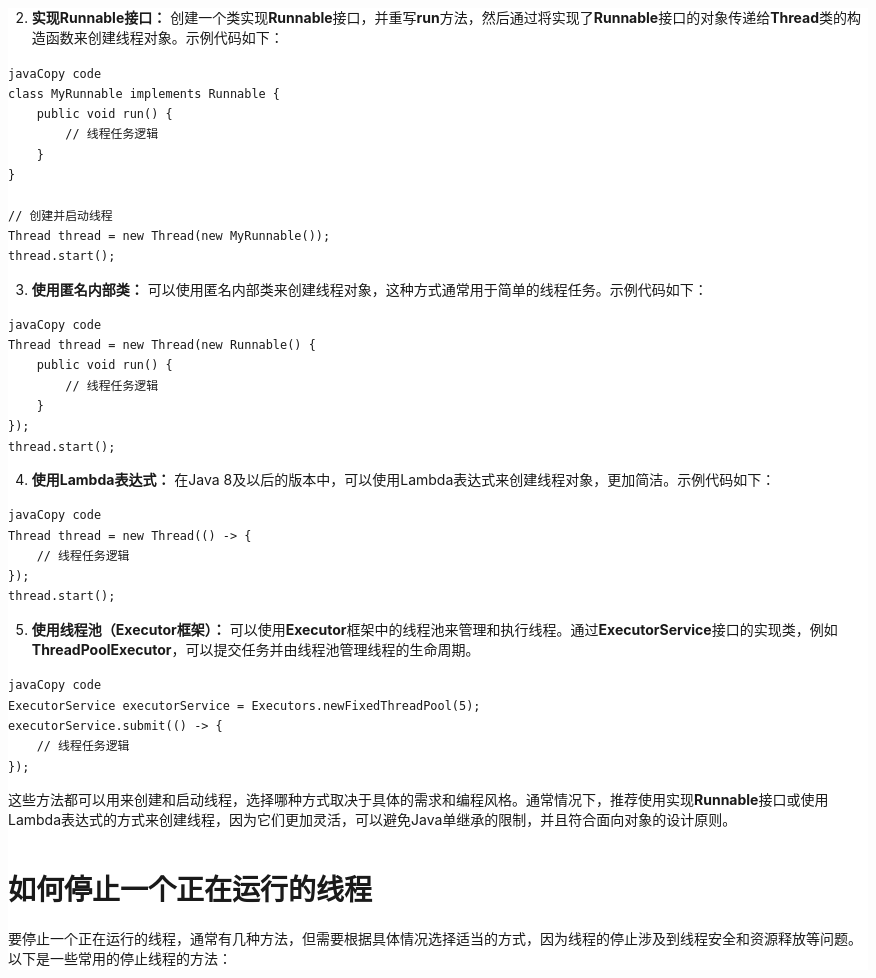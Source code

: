 2. **实现Runnable接口：** 创建一个类实现**Runnable**接口，并重写**run**方法，然后通过将实现了**Runnable**接口的对象传递给**Thread**类的构造函数来创建线程对象。示例代码如下：

```plain
javaCopy code
class MyRunnable implements Runnable {
    public void run() {
        // 线程任务逻辑
    }
}

// 创建并启动线程
Thread thread = new Thread(new MyRunnable());
thread.start();
```

3. **使用匿名内部类：** 可以使用匿名内部类来创建线程对象，这种方式通常用于简单的线程任务。示例代码如下：

```plain
javaCopy code
Thread thread = new Thread(new Runnable() {
    public void run() {
        // 线程任务逻辑
    }
});
thread.start();
```

4. **使用Lambda表达式：** 在Java 8及以后的版本中，可以使用Lambda表达式来创建线程对象，更加简洁。示例代码如下：

```plain
javaCopy code
Thread thread = new Thread(() -> {
    // 线程任务逻辑
});
thread.start();
```

5. **使用线程池（Executor框架）：** 可以使用**Executor**框架中的线程池来管理和执行线程。通过**ExecutorService**接口的实现类，例如**ThreadPoolExecutor**，可以提交任务并由线程池管理线程的生命周期。

```plain
javaCopy code
ExecutorService executorService = Executors.newFixedThreadPool(5);
executorService.submit(() -> {
    // 线程任务逻辑
});
```

这些方法都可以用来创建和启动线程，选择哪种方式取决于具体的需求和编程风格。通常情况下，推荐使用实现**Runnable**接口或使用Lambda表达式的方式来创建线程，因为它们更加灵活，可以避免Java单继承的限制，并且符合面向对象的设计原则。

# 如何停止一个正在运行的线程

要停止一个正在运行的线程，通常有几种方法，但需要根据具体情况选择适当的方式，因为线程的停止涉及到线程安全和资源释放等问题。以下是一些常用的停止线程的方法：
